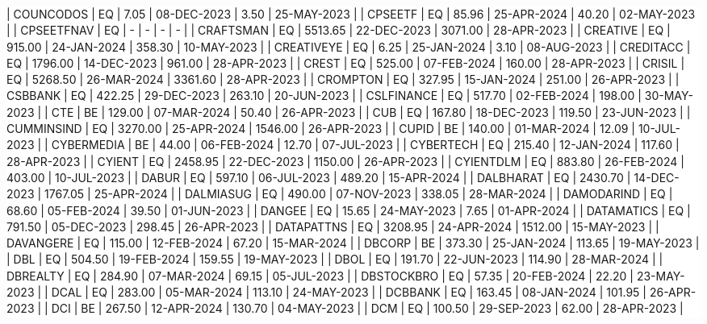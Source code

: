 | COUNCODOS | EQ | 7.05 | 08-DEC-2023 | 3.50 | 25-MAY-2023 |
| CPSEETF | EQ | 85.96 | 25-APR-2024 | 40.20 | 02-MAY-2023 |
| CPSEETFNAV | EQ | - | - | - | - |
| CRAFTSMAN | EQ | 5513.65 | 22-DEC-2023 | 3071.00 | 28-APR-2023 |
| CREATIVE | EQ | 915.00 | 24-JAN-2024 | 358.30 | 10-MAY-2023 |
| CREATIVEYE | EQ | 6.25 | 25-JAN-2024 | 3.10 | 08-AUG-2023 |
| CREDITACC | EQ | 1796.00 | 14-DEC-2023 | 961.00 | 28-APR-2023 |
| CREST | EQ | 525.00 | 07-FEB-2024 | 160.00 | 28-APR-2023 |
| CRISIL | EQ | 5268.50 | 26-MAR-2024 | 3361.60 | 28-APR-2023 |
| CROMPTON | EQ | 327.95 | 15-JAN-2024 | 251.00 | 26-APR-2023 |
| CSBBANK | EQ | 422.25 | 29-DEC-2023 | 263.10 | 20-JUN-2023 |
| CSLFINANCE | EQ | 517.70 | 02-FEB-2024 | 198.00 | 30-MAY-2023 |
| CTE | BE | 129.00 | 07-MAR-2024 | 50.40 | 26-APR-2023 |
| CUB | EQ | 167.80 | 18-DEC-2023 | 119.50 | 23-JUN-2023 |
| CUMMINSIND | EQ | 3270.00 | 25-APR-2024 | 1546.00 | 26-APR-2023 |
| CUPID | BE | 140.00 | 01-MAR-2024 | 12.09 | 10-JUL-2023 |
| CYBERMEDIA | BE | 44.00 | 06-FEB-2024 | 12.70 | 07-JUL-2023 |
| CYBERTECH | EQ | 215.40 | 12-JAN-2024 | 117.60 | 28-APR-2023 |
| CYIENT | EQ | 2458.95 | 22-DEC-2023 | 1150.00 | 26-APR-2023 |
| CYIENTDLM | EQ | 883.80 | 26-FEB-2024 | 403.00 | 10-JUL-2023 |
| DABUR | EQ | 597.10 | 06-JUL-2023 | 489.20 | 15-APR-2024 |
| DALBHARAT | EQ | 2430.70 | 14-DEC-2023 | 1767.05 | 25-APR-2024 |
| DALMIASUG | EQ | 490.00 | 07-NOV-2023 | 338.05 | 28-MAR-2024 |
| DAMODARIND | EQ | 68.60 | 05-FEB-2024 | 39.50 | 01-JUN-2023 |
| DANGEE | EQ | 15.65 | 24-MAY-2023 | 7.65 | 01-APR-2024 |
| DATAMATICS | EQ | 791.50 | 05-DEC-2023 | 298.45 | 26-APR-2023 |
| DATAPATTNS | EQ | 3208.95 | 24-APR-2024 | 1512.00 | 15-MAY-2023 |
| DAVANGERE | EQ | 115.00 | 12-FEB-2024 | 67.20 | 15-MAR-2024 |
| DBCORP | BE | 373.30 | 25-JAN-2024 | 113.65 | 19-MAY-2023 |
| DBL | EQ | 504.50 | 19-FEB-2024 | 159.55 | 19-MAY-2023 |
| DBOL | EQ | 191.70 | 22-JUN-2023 | 114.90 | 28-MAR-2024 |
| DBREALTY | EQ | 284.90 | 07-MAR-2024 | 69.15 | 05-JUL-2023 |
| DBSTOCKBRO | EQ | 57.35 | 20-FEB-2024 | 22.20 | 23-MAY-2023 |
| DCAL | EQ | 283.00 | 05-MAR-2024 | 113.10 | 24-MAY-2023 |
| DCBBANK | EQ | 163.45 | 08-JAN-2024 | 101.95 | 26-APR-2023 |
| DCI | BE | 267.50 | 12-APR-2024 | 130.70 | 04-MAY-2023 |
| DCM | EQ | 100.50 | 29-SEP-2023 | 62.00 | 28-APR-2023 |